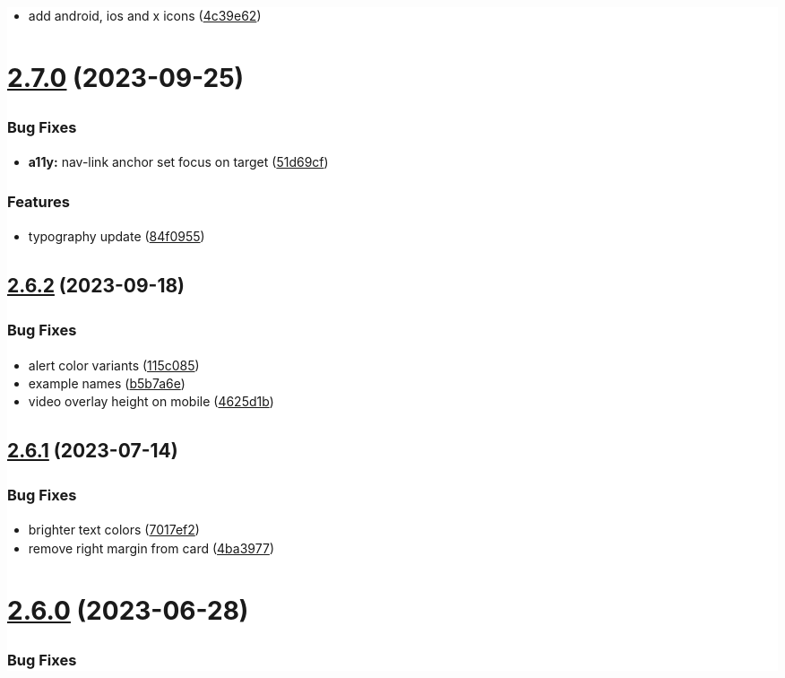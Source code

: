 * add android, ios and x icons ([4c39e62](https://github.com/italia/bootstrap-italia/commit/4c39e62c2b9d188daa66b442b89740abf186c0c2))



# [2.7.0](https://github.com/italia/bootstrap-italia/compare/v2.6.2...v2.7.0) (2023-09-25)


### Bug Fixes

* **a11y:** nav-link anchor set focus on target ([51d69cf](https://github.com/italia/bootstrap-italia/commit/51d69cf556ea462a1eb2f62f973cb494dd35a049))


### Features

* typography update ([84f0955](https://github.com/italia/bootstrap-italia/commit/84f095561491ddaa1b6d25003b50b03ddc9e0613))



## [2.6.2](https://github.com/italia/bootstrap-italia/compare/v2.6.1...v2.6.2) (2023-09-18)


### Bug Fixes

* alert color variants ([115c085](https://github.com/italia/bootstrap-italia/commit/115c085871316a5d68f9e00f17485947026ef5cb))
* example names ([b5b7a6e](https://github.com/italia/bootstrap-italia/commit/b5b7a6e1406e06873edf08bce69502bfca146a19))
* video overlay height on mobile ([4625d1b](https://github.com/italia/bootstrap-italia/commit/4625d1b3187859671f5eb11ef69903a25e13a9d3))



## [2.6.1](https://github.com/italia/bootstrap-italia/compare/v2.6.0...v2.6.1) (2023-07-14)


### Bug Fixes

* brighter text colors ([7017ef2](https://github.com/italia/bootstrap-italia/commit/7017ef236f96df191690409bc914760c6c40bd39))
* remove right margin from card ([4ba3977](https://github.com/italia/bootstrap-italia/commit/4ba39772b37a5610499f012da4529ea41cd149bf))



# [2.6.0](https://github.com/italia/bootstrap-italia/compare/v2.5.1...v2.6.0) (2023-06-28)


### Bug Fixes
